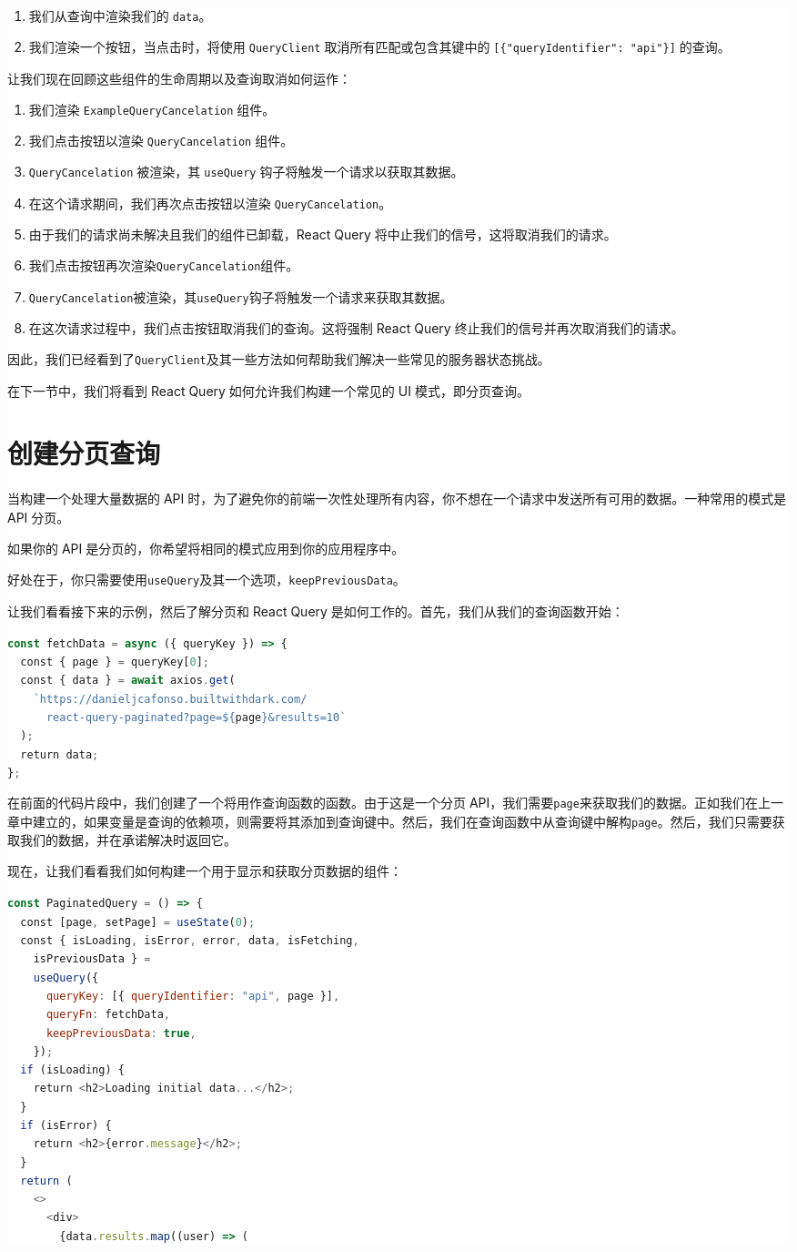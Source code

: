 1.  我们从查询中渲染我们的 `data`。

1.  我们渲染一个按钮，当点击时，将使用 `QueryClient` 取消所有匹配或包含其键中的 `[{"queryIdentifier": "api"}]` 的查询。

让我们现在回顾这些组件的生命周期以及查询取消如何运作：

1.  我们渲染 `ExampleQueryCancelation` 组件。

1.  我们点击按钮以渲染 `QueryCancelation` 组件。

1.  `QueryCancelation` 被渲染，其 `useQuery` 钩子将触发一个请求以获取其数据。

1.  在这个请求期间，我们再次点击按钮以渲染 `QueryCancelation`。

1.  由于我们的请求尚未解决且我们的组件已卸载，React Query 将中止我们的信号，这将取消我们的请求。

1.  我们点击按钮再次渲染`QueryCancelation`组件。

1.  `QueryCancelation`被渲染，其`useQuery`钩子将触发一个请求来获取其数据。

1.  在这次请求过程中，我们点击按钮取消我们的查询。这将强制 React Query 终止我们的信号并再次取消我们的请求。

因此，我们已经看到了`QueryClient`及其一些方法如何帮助我们解决一些常见的服务器状态挑战。

在下一节中，我们将看到 React Query 如何允许我们构建一个常见的 UI 模式，即分页查询。

# 创建分页查询

当构建一个处理大量数据的 API 时，为了避免你的前端一次性处理所有内容，你不想在一个请求中发送所有可用的数据。一种常用的模式是 API 分页。

如果你的 API 是分页的，你希望将相同的模式应用到你的应用程序中。

好处在于，你只需要使用`useQuery`及其一个选项，`keepPreviousData`。

让我们看看接下来的示例，然后了解分页和 React Query 是如何工作的。首先，我们从我们的查询函数开始：

```js
const fetchData = async ({ queryKey }) => {
  const { page } = queryKey[0];
  const { data } = await axios.get(
    `https://danieljcafonso.builtwithdark.com/
      react-query-paginated?page=${page}&results=10`
  );
  return data;
};
```

在前面的代码片段中，我们创建了一个将用作查询函数的函数。由于这是一个分页 API，我们需要`page`来获取我们的数据。正如我们在上一章中建立的，如果变量是查询的依赖项，则需要将其添加到查询键中。然后，我们在查询函数中从查询键中解构`page`。然后，我们只需要获取我们的数据，并在承诺解决时返回它。

现在，让我们看看我们如何构建一个用于显示和获取分页数据的组件：

```js
const PaginatedQuery = () => {
  const [page, setPage] = useState(0);
  const { isLoading, isError, error, data, isFetching,
    isPreviousData } =
    useQuery({
      queryKey: [{ queryIdentifier: "api", page }],
      queryFn: fetchData,
      keepPreviousData: true,
    });
  if (isLoading) {
    return <h2>Loading initial data...</h2>;
  }
  if (isError) {
    return <h2>{error.message}</h2>;
  }
  return (
    <>
      <div>
        {data.results.map((user) => (
```